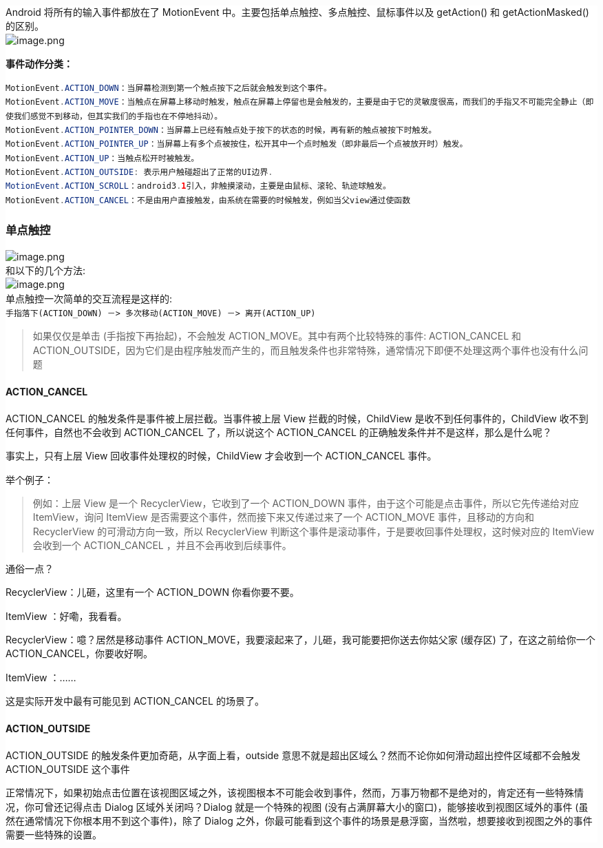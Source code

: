 Android 将所有的输入事件都放在了 MotionEvent 中。主要包括单点触控、多点触控、鼠标事件以及 getAction() 和 getActionMasked() 的区别。<br />![image.png](https://cdn.nlark.com/yuque/0/2023/png/694278/1688192800519-8e09260c-32fe-433b-8cd0-ccd9d3b9dcee.png#averageHue=%23f5f2f2&clientId=u5b0df2da-1fc3-4&from=paste&height=196&id=u4d16f597&originHeight=392&originWidth=1952&originalType=binary&ratio=2&rotation=0&showTitle=false&size=64314&status=done&style=none&taskId=u713e847d-785f-49e9-960d-d3ba5a2d62b&title=&width=976)<br />

**事件动作分类：**

```java
MotionEvent.ACTION_DOWN：当屏幕检测到第一个触点按下之后就会触发到这个事件。
MotionEvent.ACTION_MOVE：当触点在屏幕上移动时触发，触点在屏幕上停留也是会触发的，主要是由于它的灵敏度很高，而我们的手指又不可能完全静止（即使我们感觉不到移动，但其实我们的手指也在不停地抖动）。
MotionEvent.ACTION_POINTER_DOWN：当屏幕上已经有触点处于按下的状态的时候，再有新的触点被按下时触发。
MotionEvent.ACTION_POINTER_UP：当屏幕上有多个点被按住，松开其中一个点时触发（即非最后一个点被放开时）触发。
MotionEvent.ACTION_UP：当触点松开时被触发。
MotionEvent.ACTION_OUTSIDE: 表示用户触碰超出了正常的UI边界.
MotionEvent.ACTION_SCROLL：android3.1引入，非触摸滚动，主要是由鼠标、滚轮、轨迹球触发。
MotionEvent.ACTION_CANCEL：不是由用户直接触发，由系统在需要的时候触发，例如当父view通过使函数
```

### 单点触控

![image.png](https://cdn.nlark.com/yuque/0/2023/png/694278/1688192860197-75c97b19-ca8b-4fcb-b4c0-1a78e52b9aff.png#averageHue=%23f5f3f2&clientId=u5b0df2da-1fc3-4&from=paste&height=267&id=u307ed0f0&originHeight=534&originWidth=1820&originalType=binary&ratio=2&rotation=0&showTitle=false&size=114419&status=done&style=none&taskId=ua84df425-21da-47c1-9b93-4df4df52ba3&title=&width=910)<br />和以下的几个方法:<br />![image.png](https://cdn.nlark.com/yuque/0/2023/png/694278/1688192868512-70c235bf-25e2-4c24-b221-dc698cc12200.png#averageHue=%23f5f3f2&clientId=u5b0df2da-1fc3-4&from=paste&height=264&id=u3f2a9a35&originHeight=528&originWidth=1828&originalType=binary&ratio=2&rotation=0&showTitle=false&size=116499&status=done&style=none&taskId=ue4ca3089-bcb3-4f80-9e52-db793a9a179&title=&width=914)<br />单点触控一次简单的交互流程是这样的:<br />`手指落下(ACTION_DOWN) －> 多次移动(ACTION_MOVE) －> 离开(ACTION_UP)`

> 如果仅仅是单击 (手指按下再抬起)，不会触发 ACTION_MOVE。其中有两个比较特殊的事件: ACTION_CANCEL 和 ACTION_OUTSIDE，因为它们是由程序触发而产生的，而且触发条件也非常特殊，通常情况下即便不处理这两个事件也没有什么问题

#### ACTION_CANCEL

ACTION_CANCEL 的触发条件是事件被上层拦截。当事件被上层 View 拦截的时候，ChildView 是收不到任何事件的，ChildView 收不到任何事件，自然也不会收到 ACTION_CANCEL 了，所以说这个 ACTION_CANCEL 的正确触发条件并不是这样，那么是什么呢？

事实上，只有上层 View 回收事件处理权的时候，ChildView 才会收到一个 ACTION_CANCEL 事件。

举个例子：

> 例如：上层 View 是一个 RecyclerView，它收到了一个 ACTION_DOWN 事件，由于这个可能是点击事件，所以它先传递给对应 ItemView，询问 ItemView 是否需要这个事件，然而接下来又传递过来了一个 ACTION_MOVE 事件，且移动的方向和 RecyclerView 的可滑动方向一致，所以 RecyclerView 判断这个事件是滚动事件，于是要收回事件处理权，这时候对应的 ItemView 会收到一个 ACTION_CANCEL ，并且不会再收到后续事件。

通俗一点？

RecyclerView：儿砸，这里有一个 ACTION_DOWN 你看你要不要。

ItemView ：好嘞，我看看。

RecyclerView：噫？居然是移动事件 ACTION_MOVE，我要滚起来了，儿砸，我可能要把你送去你姑父家 (缓存区) 了，在这之前给你一个 ACTION_CANCEL，你要收好啊。

ItemView ：……

这是实际开发中最有可能见到 ACTION_CANCEL 的场景了。

#### ACTION_OUTSIDE

ACTION_OUTSIDE 的触发条件更加奇葩，从字面上看，outside 意思不就是超出区域么？然而不论你如何滑动超出控件区域都不会触发 ACTION_OUTSIDE 这个事件

正常情况下，如果初始点击位置在该视图区域之外，该视图根本不可能会收到事件，然而，万事万物都不是绝对的，肯定还有一些特殊情况，你可曾还记得点击 Dialog 区域外关闭吗？Dialog 就是一个特殊的视图 (没有占满屏幕大小的窗口)，能够接收到视图区域外的事件 (虽然在通常情况下你根本用不到这个事件)，除了 Dialog 之外，你最可能看到这个事件的场景是悬浮窗，当然啦，想要接收到视图之外的事件需要一些特殊的设置。
